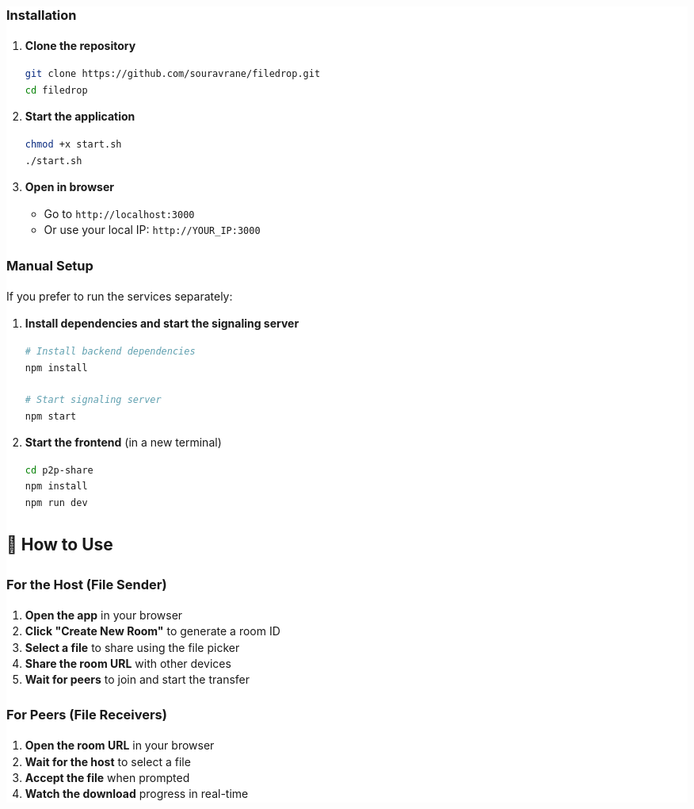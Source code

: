 ### Installation

1. **Clone the repository**

   ```bash
   git clone https://github.com/souravrane/filedrop.git
   cd filedrop
   ```

2. **Start the application**

   ```bash
   chmod +x start.sh
   ./start.sh
   ```

3. **Open in browser**
   - Go to `http://localhost:3000`
   - Or use your local IP: `http://YOUR_IP:3000`

### Manual Setup

If you prefer to run the services separately:

1. **Install dependencies and start the signaling server**

   ```bash
   # Install backend dependencies
   npm install
   
   # Start signaling server
   npm start
   ```

2. **Start the frontend** (in a new terminal)
   ```bash
   cd p2p-share
   npm install
   npm run dev
   ```

## 📖 How to Use

### For the Host (File Sender)

1. **Open the app** in your browser
2. **Click "Create New Room"** to generate a room ID
3. **Select a file** to share using the file picker
4. **Share the room URL** with other devices
5. **Wait for peers** to join and start the transfer

### For Peers (File Receivers)

1. **Open the room URL** in your browser
2. **Wait for the host** to select a file
3. **Accept the file** when prompted
4. **Watch the download** progress in real-time
